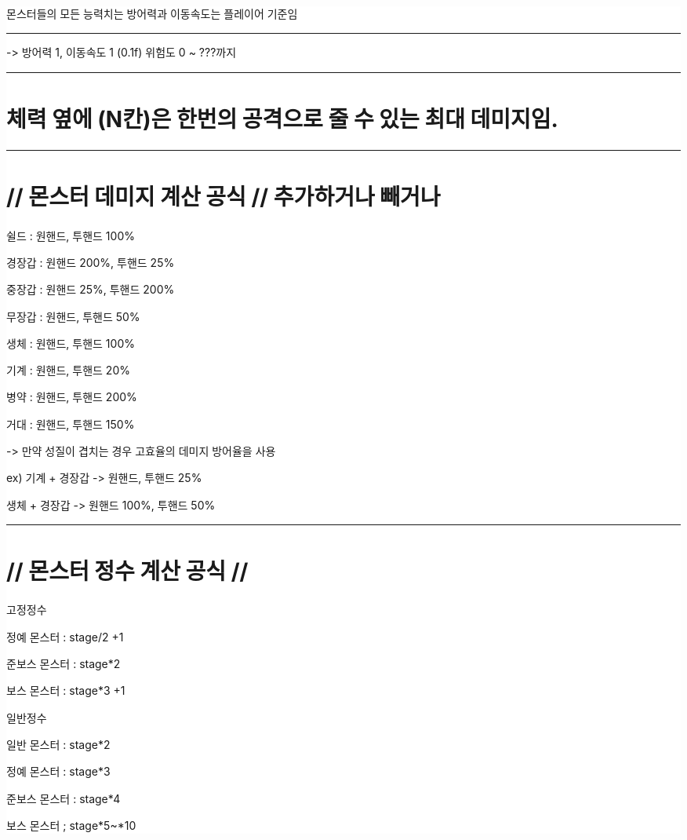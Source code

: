 몬스터들의 모든 능력치는 방어력과 이동속도는 플레이어 기준임

--------

-> 방어력 1, 이동속도 1 (0.1f)
위험도 0 ~ ???까지

---------

# 체력 옆에 (N칸)은 한번의 공격으로 줄 수 있는 최대 데미지임.

---------

# // 몬스터 데미지 계산 공식 // 추가하거나 빼거나

쉴드 : 원핸드, 투핸드 100%

경장갑 : 원핸드 200%, 투핸드 25%

중장갑 : 원핸드 25%, 투핸드 200%

무장갑 : 원핸드, 투핸드 50%

생체 : 원핸드, 투핸드 100%

기계 : 원핸드, 투핸드 20%

병약 : 원핸드, 투핸드 200%

거대 : 원핸드, 투핸드 150%

-> 만약 성질이 겹치는 경우 고효율의 데미지 방어율을 사용

ex) 기계 + 경장갑 -> 원핸드, 투핸드 25%

생체 + 경장갑 -> 원핸드 100%, 투핸드 50%

---------

# // 몬스터 정수 계산 공식 //

고정정수

정예 몬스터 : stage/2 +1

준보스 몬스터 : stage*2

보스 몬스터 : stage*3 +1

일반정수

일반 몬스터 : stage*2

정예 몬스터 : stage*3

준보스 몬스터 : stage*4

보스 몬스터 ; stage*5~*10
